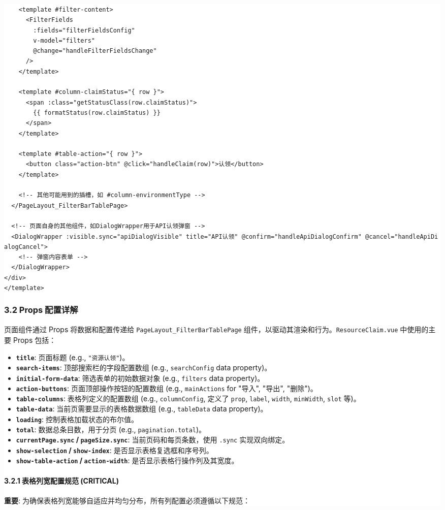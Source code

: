 ```vue
    <template #filter-content>
      <FilterFields 
        :fields="filterFieldsConfig"
        v-model="filters" 
        @change="handleFilterFieldsChange" 
      />
    </template>

    <template #column-claimStatus="{ row }">
      <span :class="getStatusClass(row.claimStatus)">
        {{ formatStatus(row.claimStatus) }}
      </span>
    </template>

    <template #table-action="{ row }">
      <button class="action-btn" @click="handleClaim(row)">认领</button>
    </template>

    <!-- 其他可能用到的插槽，如 #column-environmentType -->
  </PageLayout_FilterBarTablePage>

  <!-- 页面自身的其他组件，如DialogWrapper用于API认领弹窗 -->
  <DialogWrapper :visible.sync="apiDialogVisible" title="API认领" @confirm="handleApiDialogConfirm" @cancel="handleApiDialogCancel">
    <!-- 弹窗内容表单 -->
  </DialogWrapper>
</div>
</template>
```

### 3.2 Props 配置详解

页面组件通过 Props 将数据和配置传递给 `PageLayout_FilterBarTablePage` 组件，以驱动其渲染和行为。`ResourceClaim.vue` 中使用的主要 Props 包括：

- **`title`**: 页面标题 (e.g., `"资源认领"`)。
- **`search-items`**: 顶部搜索栏的字段配置数组 (e.g., `searchConfig` data property)。
- **`initial-form-data`**: 筛选表单的初始数据对象 (e.g., `filters` data property)。
- **`action-buttons`**: 页面顶部操作按钮的配置数组 (e.g., `mainActions` for "导入", "导出", "删除")。
- **`table-columns`**: 表格列定义的配置数组 (e.g., `columnConfig`, 定义了 `prop`, `label`, `width`, `minWidth`, `slot` 等)。
- **`table-data`**: 当前页需要显示的表格数据数组 (e.g., `tableData` data property)。
- **`loading`**: 控制表格加载状态的布尔值。
- **`total`**: 数据总条目数，用于分页 (e.g., `pagination.total`)。
- **`currentPage.sync` / `pageSize.sync`**: 当前页码和每页条数，使用 `.sync` 实现双向绑定。
- **`show-selection` / `show-index`**: 是否显示表格复选框和序号列。
- **`show-table-action` / `action-width`**: 是否显示表格行操作列及其宽度。

#### 3.2.1 表格列宽配置规范 (CRITICAL)

**重要**: 为确保表格列宽能够自适应并均匀分布，所有列配置必须遵循以下规范：
